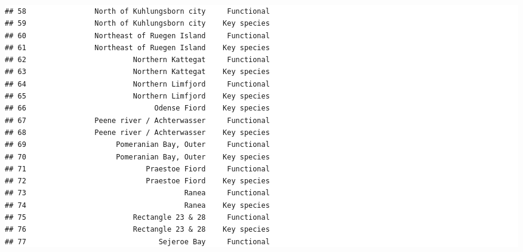     ## 58                North of Kuhlungsborn city     Functional
    ## 59                North of Kuhlungsborn city    Key species
    ## 60                Northeast of Ruegen Island     Functional
    ## 61                Northeast of Ruegen Island    Key species
    ## 62                         Northern Kattegat     Functional
    ## 63                         Northern Kattegat    Key species
    ## 64                         Northern Limfjord     Functional
    ## 65                         Northern Limfjord    Key species
    ## 66                              Odense Fiord    Key species
    ## 67                Peene river / Achterwasser     Functional
    ## 68                Peene river / Achterwasser    Key species
    ## 69                     Pomeranian Bay, Outer     Functional
    ## 70                     Pomeranian Bay, Outer    Key species
    ## 71                            Praestoe Fiord     Functional
    ## 72                            Praestoe Fiord    Key species
    ## 73                                     Ranea     Functional
    ## 74                                     Ranea    Key species
    ## 75                         Rectangle 23 & 28     Functional
    ## 76                         Rectangle 23 & 28    Key species
    ## 77                               Sejeroe Bay     Functional